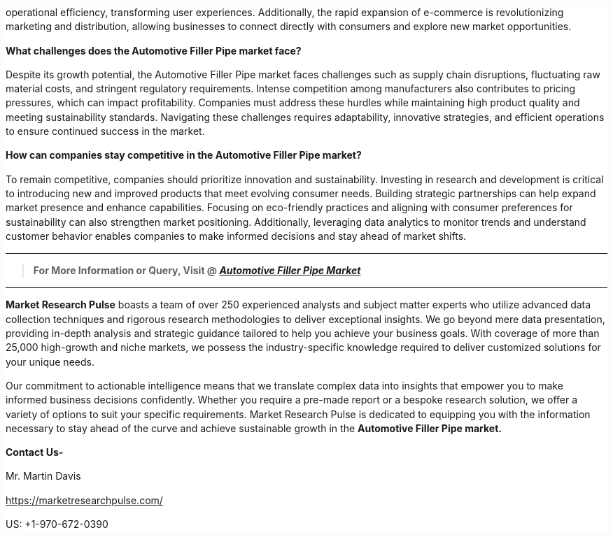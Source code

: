operational efficiency, transforming user experiences. Additionally, the rapid expansion of e-commerce is revolutionizing marketing and distribution, allowing businesses to connect directly with consumers and explore new market opportunities.</p><p><strong>What challenges does the Automotive Filler Pipe market face?</strong></p><p>Despite its growth potential, the Automotive Filler Pipe market faces challenges such as supply chain disruptions, fluctuating raw material costs, and stringent regulatory requirements. Intense competition among manufacturers also contributes to pricing pressures, which can impact profitability. Companies must address these hurdles while maintaining high product quality and meeting sustainability standards. Navigating these challenges requires adaptability, innovative strategies, and efficient operations to ensure continued success in the market.</p><p><strong>How can companies stay competitive in the Automotive Filler Pipe market?</strong></p><p>To remain competitive, companies should prioritize innovation and sustainability. Investing in research and development is critical to introducing new and improved products that meet evolving consumer needs. Building strategic partnerships can help expand market presence and enhance capabilities. Focusing on eco-friendly practices and aligning with consumer preferences for sustainability can also strengthen market positioning. Additionally, leveraging data analytics to monitor trends and understand customer behavior enables companies to make informed decisions and stay ahead of market shifts.</p><hr /><blockquote><p><strong>For More Information or Query, Visit @&nbsp;<em><a href="https://marketresearchpulse.com/report/98370/automotive-filler-pipe-market?utm_source=Linkedin&utm_medium=025">Automotive Filler Pipe Market</a></em></strong></p></blockquote><hr /><p><strong>Market Research Pulse</strong> boasts a team of over 250 experienced analysts and subject matter experts who utilize advanced data collection techniques and rigorous research methodologies to deliver exceptional insights. We go beyond mere data presentation, providing in-depth analysis and strategic guidance tailored to help you achieve your business goals. With coverage of more than 25,000 high-growth and niche markets, we possess the industry-specific knowledge required to deliver customized solutions for your unique needs.</p><p>Our commitment to actionable intelligence means that we translate complex data into insights that empower you to make informed business decisions confidently. Whether you require a pre-made report or a bespoke research solution, we offer a variety of options to suit your specific requirements. Market Research Pulse is dedicated to equipping you with the information necessary to stay ahead of the curve and achieve sustainable growth in the <strong>Automotive Filler Pipe market.</strong></p><p><strong>Contact Us-</strong></p><p>Mr. Martin Davis</p><p>https://marketresearchpulse.com/</p><p>US: +1-970-672-0390</p>
